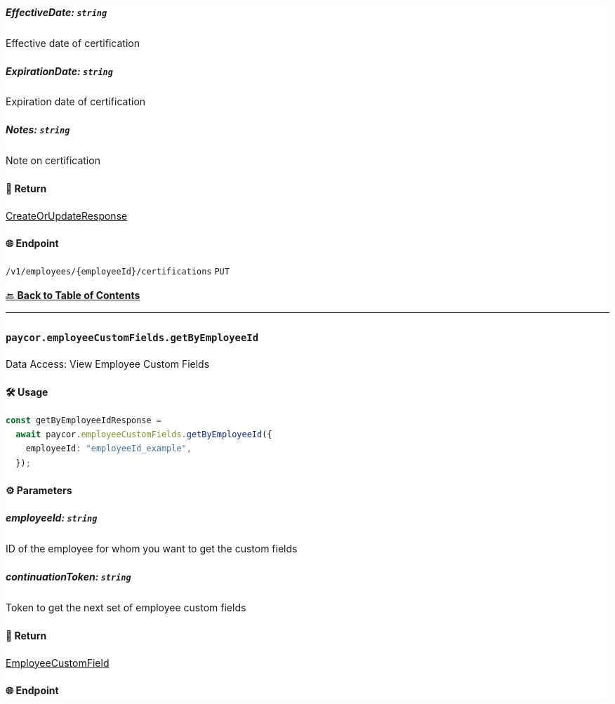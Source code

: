 ##### EffectiveDate: `string`<a id="effectivedate-string"></a>

Effective date of certification             

##### ExpirationDate: `string`<a id="expirationdate-string"></a>

Expiration date of certification             

##### Notes: `string`<a id="notes-string"></a>

Note on certification             

#### 🔄 Return<a id="🔄-return"></a>

[CreateOrUpdateResponse](./models/create-or-update-response.ts)

#### 🌐 Endpoint<a id="🌐-endpoint"></a>

`/v1/employees/{employeeId}/certifications` `PUT`

[🔙 **Back to Table of Contents**](#table-of-contents)

---


### `paycor.employeeCustomFields.getByEmployeeId`<a id="paycoremployeecustomfieldsgetbyemployeeid"></a>

Data Access: View Employee Custom Fields

#### 🛠️ Usage<a id="🛠️-usage"></a>

```typescript
const getByEmployeeIdResponse =
  await paycor.employeeCustomFields.getByEmployeeId({
    employeeId: "employeeId_example",
  });
```

#### ⚙️ Parameters<a id="⚙️-parameters"></a>

##### employeeId: `string`<a id="employeeid-string"></a>

ID of the employee for whom you want to get the custom fields

##### continuationToken: `string`<a id="continuationtoken-string"></a>

Token to get the next set of employee custom fields

#### 🔄 Return<a id="🔄-return"></a>

[EmployeeCustomField](./models/employee-custom-field.ts)

#### 🌐 Endpoint<a id="🌐-endpoint"></a>
